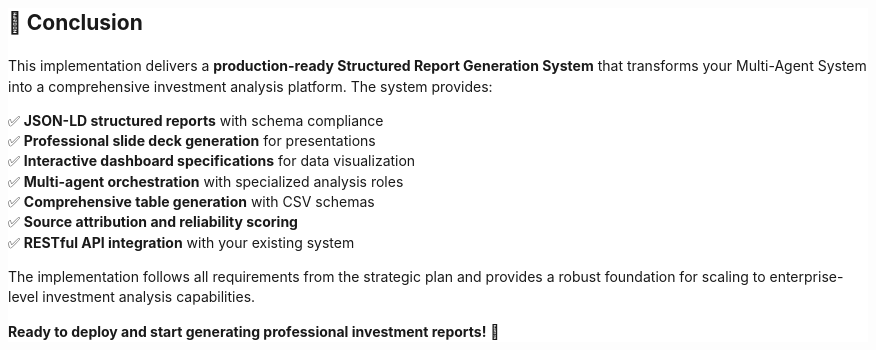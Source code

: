 
## 🎉 Conclusion

This implementation delivers a **production-ready Structured Report Generation System** that transforms your Multi-Agent System into a comprehensive investment analysis platform. The system provides:

✅ **JSON-LD structured reports** with schema compliance  
✅ **Professional slide deck generation** for presentations  
✅ **Interactive dashboard specifications** for data visualization  
✅ **Multi-agent orchestration** with specialized analysis roles  
✅ **Comprehensive table generation** with CSV schemas  
✅ **Source attribution and reliability scoring**  
✅ **RESTful API integration** with your existing system  

The implementation follows all requirements from the strategic plan and provides a robust foundation for scaling to enterprise-level investment analysis capabilities.

**Ready to deploy and start generating professional investment reports!** 🚀